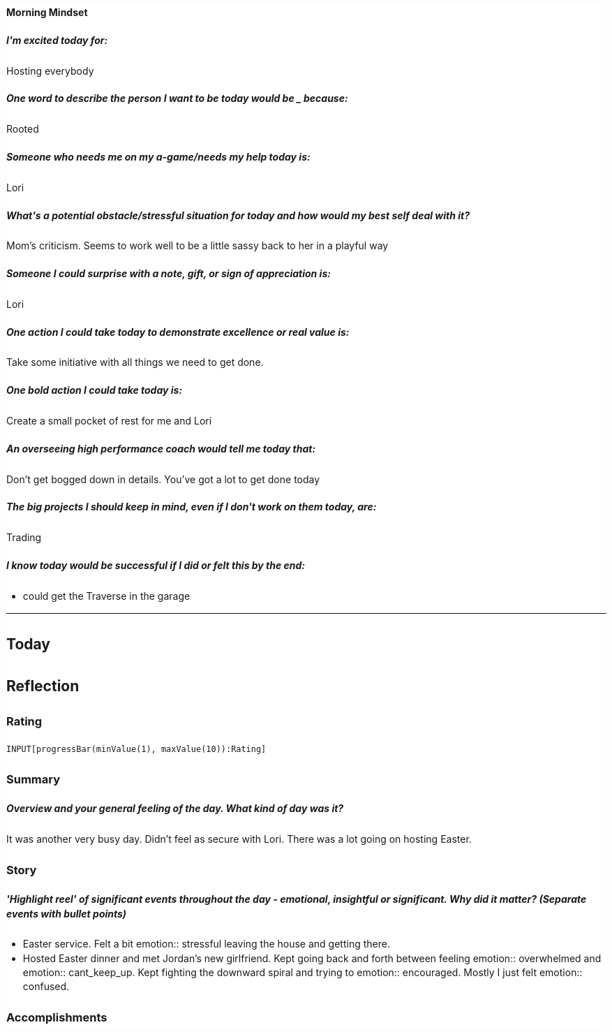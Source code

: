 #### Morning Mindset

##### **I'm excited today for:**
Hosting everybody
##### **One word to describe the person I want to be today would be \_ because:**
Rooted
##### **Someone who needs me on my a-game/needs my help today is:**
Lori
##### **What's a potential obstacle/stressful situation for today and how would my best self deal with it?**
Mom’s criticism. Seems to work well to be a little sassy back to her in a playful way
##### **Someone I could surprise with a note, gift, or sign of appreciation is:**
Lori
##### **One action I could take today to demonstrate excellence or real value is:**
Take some initiative with all things we need to get done. 
##### **One bold action I could take today is:**
Create a small pocket of rest for me and Lori
##### **An overseeing high performance coach would tell me today that:**
Don’t get bogged down in details. You’ve got a lot to get done today 
##### **The big projects I should keep in mind, even if I don't work on them today, are:**
Trading
##### **I know today would be successful if I did or felt this by the end:**
- could get the Traverse in the garage

---
## Today
## Reflection

### Rating

```meta-bind
INPUT[progressBar(minValue(1), maxValue(10)):Rating]
```

### Summary
##### Overview and your general feeling of the day. What kind of day was it?
It was another very busy day. Didn’t feel as secure with Lori. There was a lot going on hosting Easter. 
### Story
##### 'Highlight reel' of significant events throughout the day - emotional, insightful or significant. Why did it matter? (Separate events with bullet points)
- Easter service. Felt a bit emotion:: stressful leaving the house and getting there. 
- Hosted Easter dinner and met Jordan’s new girlfriend. Kept going back and forth between feeling emotion:: overwhelmed and emotion:: cant_keep_up. Kept fighting the downward spiral and trying to emotion:: encouraged. Mostly I just felt emotion:: confused. 
### Accomplishments
